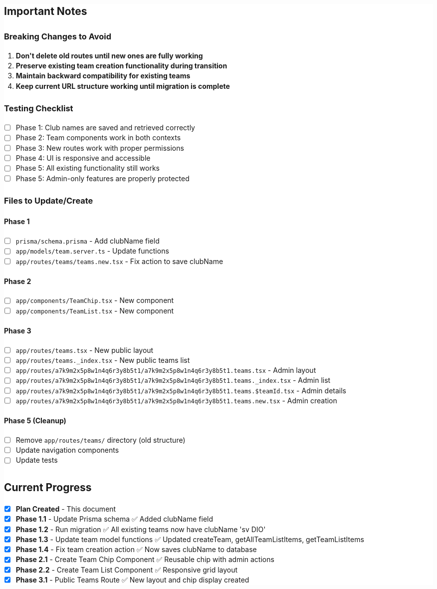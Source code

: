 ## Important Notes

### Breaking Changes to Avoid

1. **Don't delete old routes until new ones are fully working**
2. **Preserve existing team creation functionality during transition**
3. **Maintain backward compatibility for existing teams**
4. **Keep current URL structure working until migration is complete**

### Testing Checklist

- [ ] Phase 1: Club names are saved and retrieved correctly
- [ ] Phase 2: Team components work in both contexts
- [ ] Phase 3: New routes work with proper permissions
- [ ] Phase 4: UI is responsive and accessible
- [ ] Phase 5: All existing functionality still works
- [ ] Phase 5: Admin-only features are properly protected

### Files to Update/Create

#### Phase 1

- [ ] `prisma/schema.prisma` - Add clubName field
- [ ] `app/models/team.server.ts` - Update functions
- [ ] `app/routes/teams/teams.new.tsx` - Fix action to save clubName

#### Phase 2

- [ ] `app/components/TeamChip.tsx` - New component
- [ ] `app/components/TeamList.tsx` - New component

#### Phase 3

- [ ] `app/routes/teams.tsx` - New public layout
- [ ] `app/routes/teams._index.tsx` - New public teams list
- [ ] `app/routes/a7k9m2x5p8w1n4q6r3y8b5t1/a7k9m2x5p8w1n4q6r3y8b5t1.teams.tsx` - Admin layout
- [ ] `app/routes/a7k9m2x5p8w1n4q6r3y8b5t1/a7k9m2x5p8w1n4q6r3y8b5t1.teams._index.tsx` - Admin list
- [ ] `app/routes/a7k9m2x5p8w1n4q6r3y8b5t1/a7k9m2x5p8w1n4q6r3y8b5t1.teams.$teamId.tsx` - Admin details
- [ ] `app/routes/a7k9m2x5p8w1n4q6r3y8b5t1/a7k9m2x5p8w1n4q6r3y8b5t1.teams.new.tsx` - Admin creation

#### Phase 5 (Cleanup)

- [ ] Remove `app/routes/teams/` directory (old structure)
- [ ] Update navigation components
- [ ] Update tests

## Current Progress

- [x] **Plan Created** - This document
- [x] **Phase 1.1** - Update Prisma schema ✅ Added clubName field
- [x] **Phase 1.2** - Run migration ✅ All existing teams now have clubName 'sv DIO'
- [x] **Phase 1.3** - Update team model functions ✅ Updated createTeam, getAllTeamListItems, getTeamListItems
- [x] **Phase 1.4** - Fix team creation action ✅ Now saves clubName to database
- [x] **Phase 2.1** - Create Team Chip Component ✅ Reusable chip with admin actions
- [x] **Phase 2.2** - Create Team List Component ✅ Responsive grid layout
- [x] **Phase 3.1** - Public Teams Route ✅ New layout and chip display created
